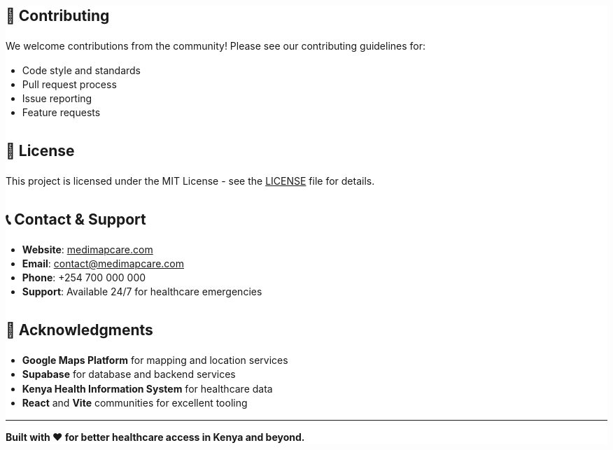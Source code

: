 ## 🤝 **Contributing**

We welcome contributions from the community! Please see our contributing guidelines for:
- Code style and standards
- Pull request process
- Issue reporting
- Feature requests

## 📄 **License**

This project is licensed under the MIT License - see the [LICENSE](LICENSE) file for details.

## 📞 **Contact & Support**

- **Website**: [medimapcare.com](https://medimapcare.com)
- **Email**: contact@medimapcare.com
- **Phone**: +254 700 000 000
- **Support**: Available 24/7 for healthcare emergencies

## 🙏 **Acknowledgments**

- **Google Maps Platform** for mapping and location services
- **Supabase** for database and backend services
- **Kenya Health Information System** for healthcare data
- **React** and **Vite** communities for excellent tooling

---

**Built with ❤️ for better healthcare access in Kenya and beyond.**
